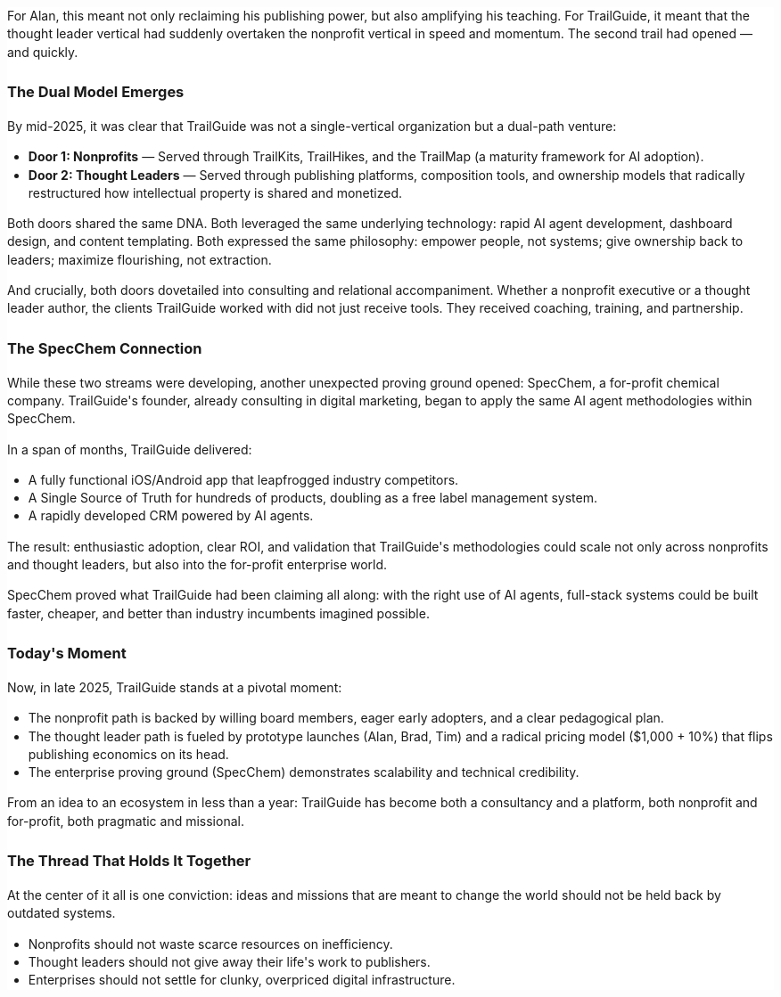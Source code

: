 For Alan, this meant not only reclaiming his publishing power, but also amplifying his teaching. For TrailGuide, it meant that the thought leader vertical had suddenly overtaken the nonprofit vertical in speed and momentum. The second trail had opened — and quickly.

### The Dual Model Emerges

By mid-2025, it was clear that TrailGuide was not a single-vertical organization but a dual-path venture:

- **Door 1: Nonprofits** — Served through TrailKits, TrailHikes, and the TrailMap (a maturity framework for AI adoption).
- **Door 2: Thought Leaders** — Served through publishing platforms, composition tools, and ownership models that radically restructured how intellectual property is shared and monetized.

Both doors shared the same DNA. Both leveraged the same underlying technology: rapid AI agent development, dashboard design, and content templating. Both expressed the same philosophy: empower people, not systems; give ownership back to leaders; maximize flourishing, not extraction.

And crucially, both doors dovetailed into consulting and relational accompaniment. Whether a nonprofit executive or a thought leader author, the clients TrailGuide worked with did not just receive tools. They received coaching, training, and partnership.

### The SpecChem Connection

While these two streams were developing, another unexpected proving ground opened: SpecChem, a for-profit chemical company. TrailGuide's founder, already consulting in digital marketing, began to apply the same AI agent methodologies within SpecChem.

In a span of months, TrailGuide delivered:
- A fully functional iOS/Android app that leapfrogged industry competitors.
- A Single Source of Truth for hundreds of products, doubling as a free label management system.
- A rapidly developed CRM powered by AI agents.

The result: enthusiastic adoption, clear ROI, and validation that TrailGuide's methodologies could scale not only across nonprofits and thought leaders, but also into the for-profit enterprise world.

SpecChem proved what TrailGuide had been claiming all along: with the right use of AI agents, full-stack systems could be built faster, cheaper, and better than industry incumbents imagined possible.

### Today's Moment

Now, in late 2025, TrailGuide stands at a pivotal moment:
- The nonprofit path is backed by willing board members, eager early adopters, and a clear pedagogical plan.
- The thought leader path is fueled by prototype launches (Alan, Brad, Tim) and a radical pricing model ($1,000 + 10%) that flips publishing economics on its head.
- The enterprise proving ground (SpecChem) demonstrates scalability and technical credibility.

From an idea to an ecosystem in less than a year: TrailGuide has become both a consultancy and a platform, both nonprofit and for-profit, both pragmatic and missional.

### The Thread That Holds It Together

At the center of it all is one conviction: ideas and missions that are meant to change the world should not be held back by outdated systems.
- Nonprofits should not waste scarce resources on inefficiency.
- Thought leaders should not give away their life's work to publishers.
- Enterprises should not settle for clunky, overpriced digital infrastructure.
